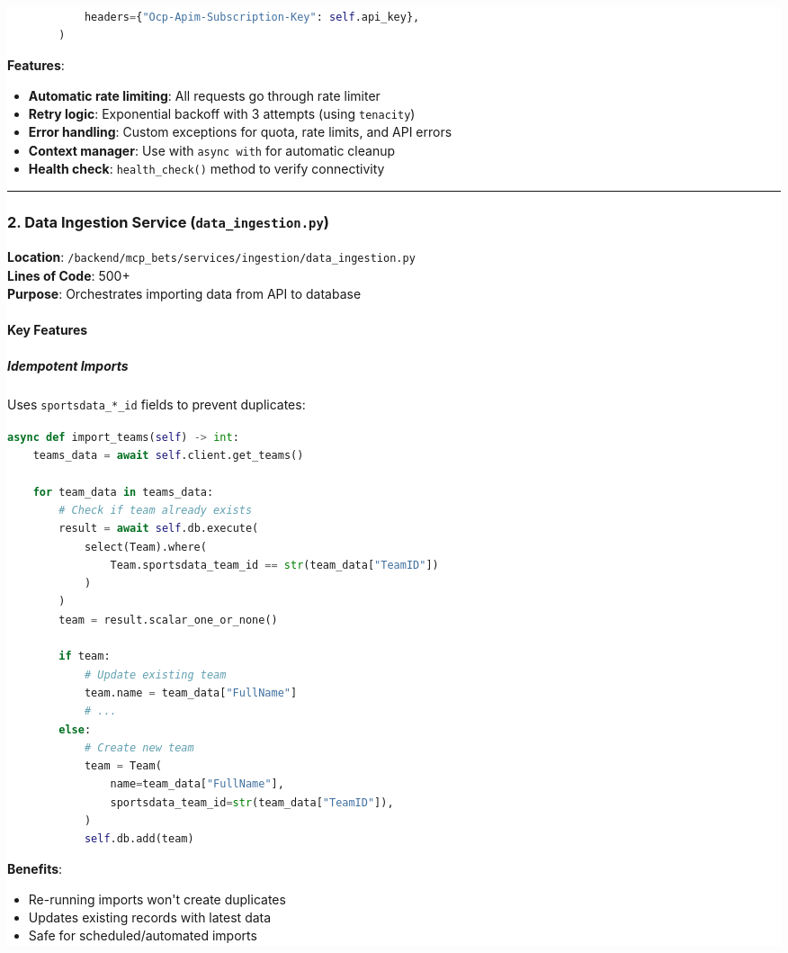 ```python
            headers={"Ocp-Apim-Subscription-Key": self.api_key},
        )
```

**Features**:
- **Automatic rate limiting**: All requests go through rate limiter
- **Retry logic**: Exponential backoff with 3 attempts (using `tenacity`)
- **Error handling**: Custom exceptions for quota, rate limits, and API errors
- **Context manager**: Use with `async with` for automatic cleanup
- **Health check**: `health_check()` method to verify connectivity

---

### 2. Data Ingestion Service (`data_ingestion.py`)

**Location**: `/backend/mcp_bets/services/ingestion/data_ingestion.py`  
**Lines of Code**: 500+  
**Purpose**: Orchestrates importing data from API to database

#### Key Features

##### Idempotent Imports

Uses `sportsdata_*_id` fields to prevent duplicates:

```python
async def import_teams(self) -> int:
    teams_data = await self.client.get_teams()
    
    for team_data in teams_data:
        # Check if team already exists
        result = await self.db.execute(
            select(Team).where(
                Team.sportsdata_team_id == str(team_data["TeamID"])
            )
        )
        team = result.scalar_one_or_none()
        
        if team:
            # Update existing team
            team.name = team_data["FullName"]
            # ...
        else:
            # Create new team
            team = Team(
                name=team_data["FullName"],
                sportsdata_team_id=str(team_data["TeamID"]),
            )
            self.db.add(team)
```

**Benefits**:
- Re-running imports won't create duplicates
- Updates existing records with latest data
- Safe for scheduled/automated imports
